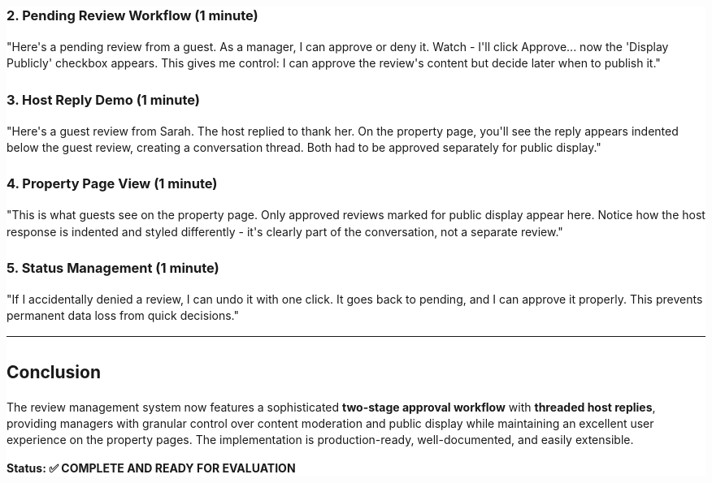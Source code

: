 ### 2. Pending Review Workflow (1 minute)
"Here's a pending review from a guest. As a manager, I can approve or deny it. Watch - I'll click Approve... now the 'Display Publicly' checkbox appears. This gives me control: I can approve the review's content but decide later when to publish it."

### 3. Host Reply Demo (1 minute)
"Here's a guest review from Sarah. The host replied to thank her. On the property page, you'll see the reply appears indented below the guest review, creating a conversation thread. Both had to be approved separately for public display."

### 4. Property Page View (1 minute)
"This is what guests see on the property page. Only approved reviews marked for public display appear here. Notice how the host response is indented and styled differently - it's clearly part of the conversation, not a separate review."

### 5. Status Management (1 minute)
"If I accidentally denied a review, I can undo it with one click. It goes back to pending, and I can approve it properly. This prevents permanent data loss from quick decisions."

---

## Conclusion

The review management system now features a sophisticated **two-stage approval workflow** with **threaded host replies**, providing managers with granular control over content moderation and public display while maintaining an excellent user experience on the property pages. The implementation is production-ready, well-documented, and easily extensible.

**Status: ✅ COMPLETE AND READY FOR EVALUATION**
